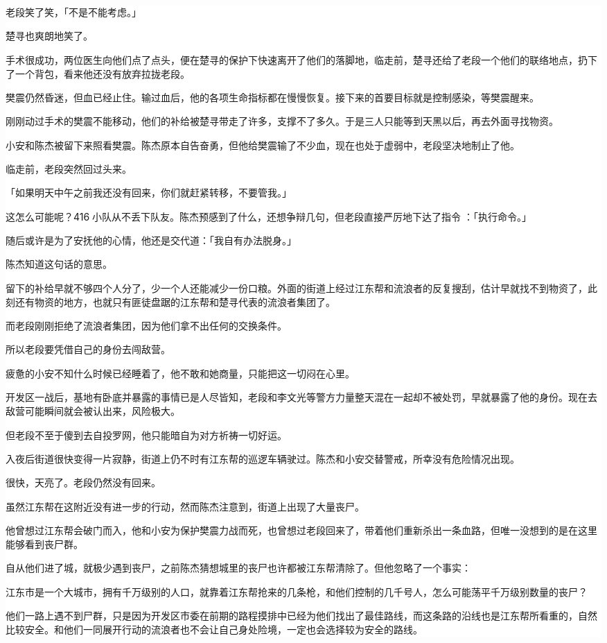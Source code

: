 老段笑了笑，「不是不能考虑。」


楚寻也爽朗地笑了。


手术很成功，两位医生向他们点了点头，便在楚寻的保护下快速离开了他们的落脚地，临走前，楚寻还给了老段一个他们的联络地点，扔下了一个背包，看来他还没有放弃拉拢老段。


樊震仍然昏迷，但血已经止住。输过血后，他的各项生命指标都在慢慢恢复。接下来的首要目标就是控制感染，等樊震醒来。


刚刚动过手术的樊震不能移动，他们的补给被楚寻带走了许多，支撑不了多久。于是三人只能等到天黑以后，再去外面寻找物资。


小安和陈杰被留下来照看樊震。陈杰原本自告奋勇，但他给樊震输了不少血，现在也处于虚弱中，老段坚决地制止了他。


临走前，老段突然回过头来。


「如果明天中午之前我还没有回来，你们就赶紧转移，不要管我。」


这怎么可能呢？416 小队从不丢下队友。陈杰预感到了什么，还想争辩几句，但老段直接严厉地下达了指令 ：「执行命令。」


随后或许是为了安抚他的心情，他还是交代道：「我自有办法脱身。」


陈杰知道这句话的意思。


留下的补给早就不够四个人分了，少一个人还能减少一份口粮。外面的街道上经过江东帮和流浪者的反复搜刮，估计早就找不到物资了，此刻还有物资的地方，也就只有匪徒盘踞的江东帮和楚寻代表的流浪者集团了。


而老段刚刚拒绝了流浪者集团，因为他们拿不出任何的交换条件。


所以老段要凭借自己的身份去闯敌营。


疲惫的小安不知什么时候已经睡着了，他不敢和她商量，只能把这一切闷在心里。


开发区一战后，基地有卧底并暴露的事情已是人尽皆知，老段和李文光等警方力量整天混在一起却不被处罚，早就暴露了他的身份。现在去敌营可能瞬间就会被认出来，风险极大。


但老段不至于傻到去自投罗网，他只能暗自为对方祈祷一切好运。


入夜后街道很快变得一片寂静，街道上仍不时有江东帮的巡逻车辆驶过。陈杰和小安交替警戒，所幸没有危险情况出现。


很快，天亮了。老段仍然没有回来。


虽然江东帮在这附近没有进一步的行动，然而陈杰注意到，街道上出现了大量丧尸。


他曾想过江东帮会破门而入，他和小安为保护樊震力战而死，也曾想过老段回来了，带着他们重新杀出一条血路，但唯一没想到的是在这里能够看到丧尸群。


自从他们进了城，就极少遇到丧尸，之前陈杰猜想城里的丧尸也许都被江东帮清除了。但他忽略了一个事实：


江东市是一个大城市，拥有千万级别的人口，就靠着江东帮抢来的几条枪，和他们控制的几千号人，怎么可能荡平千万级别数量的丧尸？


他们一路上遇不到尸群，只是因为开发区市委在前期的路程摸排中已经为他们找出了最佳路线，而这条路的沿线也是江东帮所看重的，自然比较安全。和他们一同展开行动的流浪者也不会让自己身处险境，一定也会选择较为安全的路线。
